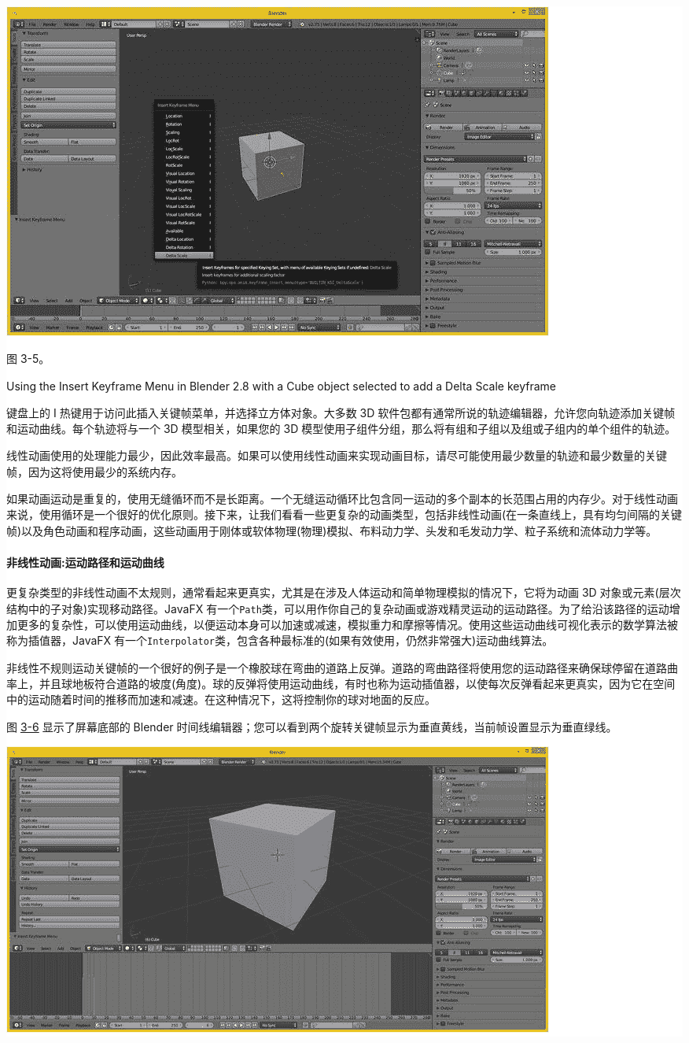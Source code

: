 ![A336284_1_En_3_Fig5_HTML.jpg](img/A336284_1_En_3_Fig5_HTML.jpg)

图 3-5。

Using the Insert Keyframe Menu in Blender 2.8 with a Cube object selected to add a Delta Scale keyframe

键盘上的 I 热键用于访问此插入关键帧菜单，并选择立方体对象。大多数 3D 软件包都有通常所说的轨迹编辑器，允许您向轨迹添加关键帧和运动曲线。每个轨迹将与一个 3D 模型相关，如果您的 3D 模型使用子组件分组，那么将有组和子组以及组或子组内的单个组件的轨迹。

线性动画使用的处理能力最少，因此效率最高。如果可以使用线性动画来实现动画目标，请尽可能使用最少数量的轨迹和最少数量的关键帧，因为这将使用最少的系统内存。

如果动画运动是重复的，使用无缝循环而不是长距离。一个无缝运动循环比包含同一运动的多个副本的长范围占用的内存少。对于线性动画来说，使用循环是一个很好的优化原则。接下来，让我们看看一些更复杂的动画类型，包括非线性动画(在一条直线上，具有均匀间隔的关键帧)以及角色动画和程序动画，这些动画用于刚体或软体物理(物理)模拟、布料动力学、头发和毛发动力学、粒子系统和流体动力学等。

#### 非线性动画:运动路径和运动曲线

更复杂类型的非线性动画不太规则，通常看起来更真实，尤其是在涉及人体运动和简单物理模拟的情况下，它将为动画 3D 对象或元素(层次结构中的子对象)实现移动路径。JavaFX 有一个`Path`类，可以用作你自己的复杂动画或游戏精灵运动的运动路径。为了给沿该路径的运动增加更多的复杂性，可以使用运动曲线，以便运动本身可以加速或减速，模拟重力和摩擦等情况。使用这些运动曲线可视化表示的数学算法被称为插值器，JavaFX 有一个`Interpolator`类，包含各种最标准的(如果有效使用，仍然非常强大)运动曲线算法。

非线性不规则运动关键帧的一个很好的例子是一个橡胶球在弯曲的道路上反弹。道路的弯曲路径将使用您的运动路径来确保球停留在道路曲率上，并且球地板符合道路的坡度(角度)。球的反弹将使用运动曲线，有时也称为运动插值器，以使每次反弹看起来更真实，因为它在空间中的运动随着时间的推移而加速和减速。在这种情况下，这将控制你的球对地面的反应。

图 [3-6](#Fig6) 显示了屏幕底部的 Blender 时间线编辑器；您可以看到两个旋转关键帧显示为垂直黄线，当前帧设置显示为垂直绿线。

![A336284_1_En_3_Fig6_HTML.jpg](img/A336284_1_En_3_Fig6_HTML.jpg)
